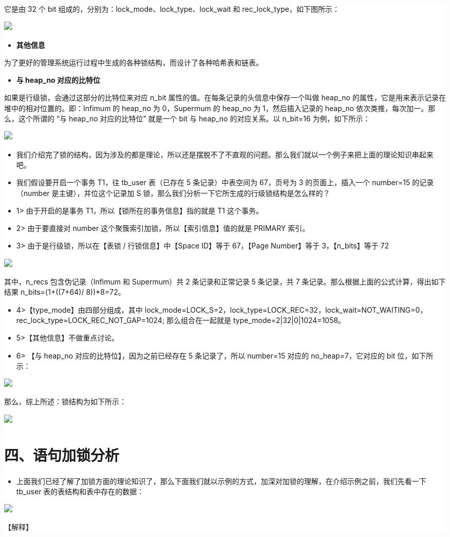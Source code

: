 它是由 32 个 bit 组成的，分别为：lock_mode、lock_type、lock_wait 和 rec_lock_type，如下图所示：

![](https://mmbiz.qpic.cn/mmbiz_png/AZHyCoMMOCicBd8icwKDibjXU5J26eb2qJianE3IcFNbG4x4Y3pBV455eCGPr2kh008iadlayMGXMebyk9DrZuwlryA/640?wx_fmt=png)

*   **其他信息**
    

为了更好的管理系统运行过程中生成的各种锁结构，而设计了各种哈希表和链表。

*   **与 heap_no 对应的比特位**
    

如果是行级锁，会通过这部分的比特位来对应 n_bit 属性的值。在每条记录的头信息中保存一个叫做 heap_no 的属性，它是用来表示记录在堆中的相对位置的。即：Infimum 的 heap_no 为 0，Supermum 的 heap_no 为 1，然后插入记录的 heap_no 依次类推，每次加一。那么，这个所谓的 “与 heap_no 对应的比特位” 就是一个 bit 与 heap_no 的对应关系。以 n_bit=16 为例，如下所示：

![](https://mmbiz.qpic.cn/mmbiz_png/AZHyCoMMOCicBd8icwKDibjXU5J26eb2qJiav6FCgCwvhrgrsFKPRGs0VL02RyhqcVIBp1k8H1oric6OFFdjicUfKsvA/640?wx_fmt=png)

*   我们介绍完了锁的结构，因为涉及的都是理论，所以还是摆脱不了不直观的问题。那么我们就以一个例子来把上面的理论知识串起来吧。
    

*   我们假设要开启一个事务 T1，往 tb_user 表（已存在 5 条记录）中表空间为 67，页号为 3 的页面上，插入一个 number=15 的记录（number 是主键），并位这个记录加 S 锁，那么我们分析一下它所生成的行级锁结构是怎么样的？
    

*   1> 由于开启的是事务 T1，所以【锁所在的事务信息】指的就是 T1 这个事务。
    
*   2> 由于要直接对 number 这个聚簇索引加锁，所以【索引信息】值的就是 PRIMARY 索引。
    
*   3> 由于是行级锁，所以在【表锁 / 行锁信息】中【Space ID】等于 67，【Page Number】等于 3，【n_bits】等于 72
    

![](https://mmbiz.qpic.cn/mmbiz_png/AZHyCoMMOCicBd8icwKDibjXU5J26eb2qJialaMbMmRLemn0HS9kGEdYy4sBnUTfgNJdtOygnzAcTkz7Jt97mEC1Uw/640?wx_fmt=png)

其中，n_recs 包含伪记录（Infimum 和 Supermum）共 2 条记录和正常记录 5 条记录，共 7 条记录。那么根据上面的公式计算，得出如下结果 n_bits=(1+((7+64)/ 8))*8=72。

*   4>【type_mode】由四部分组成，其中 lock_mode=LOCK_S=2，lock_type=LOCK_REC=32，lock_wait=NOT_WAITING=0，rec_lock_type=LOCK_REC_NOT_GAP=1024; 那么组合在一起就是 type_mode=2|32|0|1024=1058。
    
*   5>【其他信息】不做重点讨论。
    
*   6> 【与 heap_no 对应的比特位】，因为之前已经存在 5 条记录了，所以 number=15 对应的 no_heap=7，它对应的 bit 位，如下所示：
    

![](https://mmbiz.qpic.cn/mmbiz_png/AZHyCoMMOCicBd8icwKDibjXU5J26eb2qJiasfNicGQccCOOjfZbraspElcWtC6H0ic38gGILYcctiaGfQvzqsTJicdHDQ/640?wx_fmt=png)

那么，综上所述：锁结构为如下所示：

![](https://mmbiz.qpic.cn/mmbiz_png/AZHyCoMMOCicBd8icwKDibjXU5J26eb2qJiaviardQdHjiao8eNSUIR3JCE5f5Vl5cYsRW5UGzOHbJ1g5ibYsUB4cW28Q/640?wx_fmt=png)

四、语句加锁分析
========

*   上面我们已经了解了加锁方面的理论知识了，那么下面我们就以示例的方式，加深对加锁的理解，在介绍示例之前，我们先看一下 tb_user 表的表结构和表中存在的数据：
    

![](https://mmbiz.qpic.cn/mmbiz_png/AZHyCoMMOCicBd8icwKDibjXU5J26eb2qJiatic8oNqdjWATibEjyq5rH1kVWoTSmhKWvKSMeibhE6N1ZM2Q6Xg1oVyVA/640?wx_fmt=png)

【解释】
